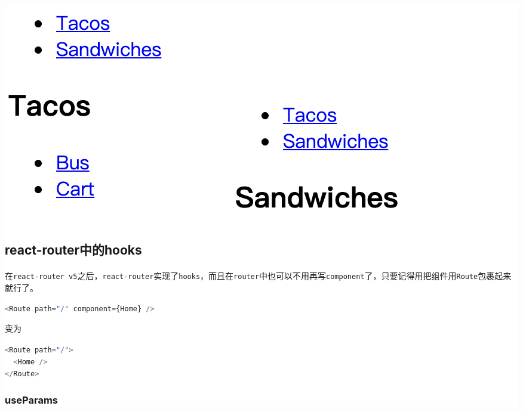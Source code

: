 ```js
```

<img src="./pic/router-config01.png"/>

<img src="./pic/router-config02.png"/>

## react-router中的hooks

在`react-router v5`之后，`react-router`实现了`hooks`，而且在`router`中也可以不用再写`component`了，只要记得用把组件用`Route`包裹起来就行了。

```js
<Route path="/" component={Home} />
```

变为

```js
<Route path="/">
  <Home />
</Route>
```

### useParams
